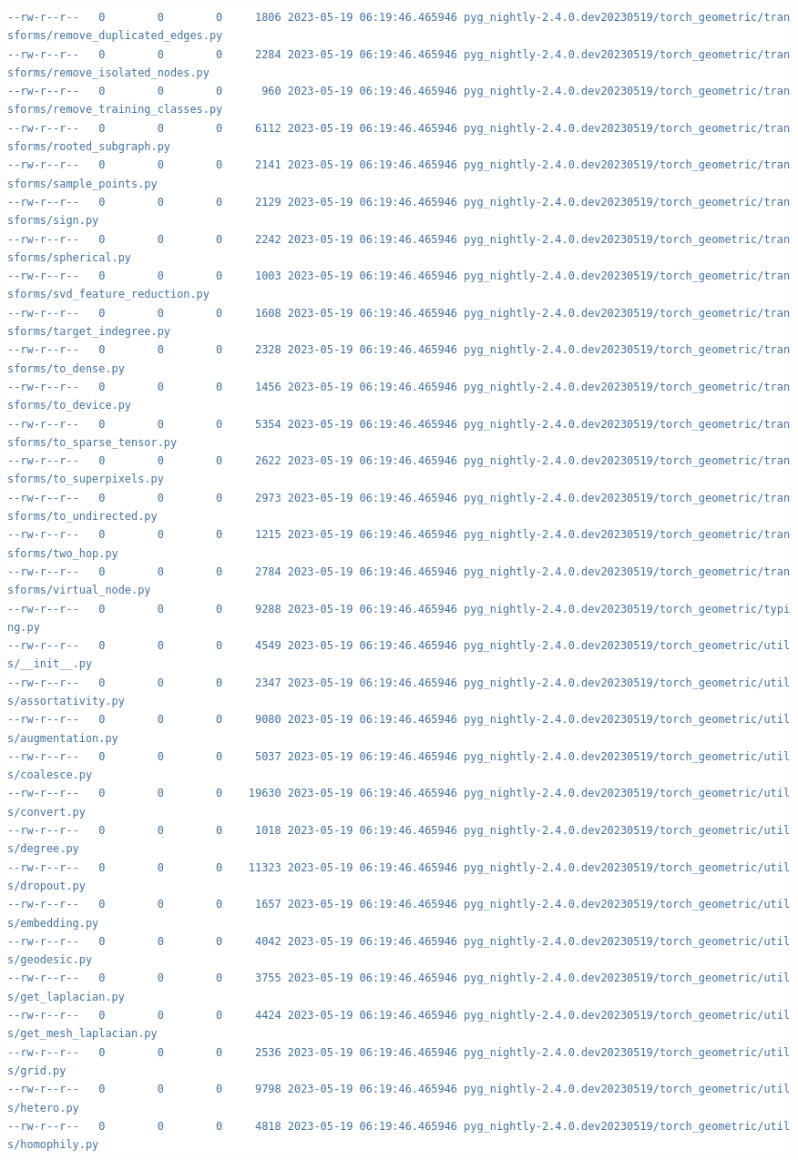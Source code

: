 ```diff
--rw-r--r--   0        0        0     1806 2023-05-19 06:19:46.465946 pyg_nightly-2.4.0.dev20230519/torch_geometric/transforms/remove_duplicated_edges.py
--rw-r--r--   0        0        0     2284 2023-05-19 06:19:46.465946 pyg_nightly-2.4.0.dev20230519/torch_geometric/transforms/remove_isolated_nodes.py
--rw-r--r--   0        0        0      960 2023-05-19 06:19:46.465946 pyg_nightly-2.4.0.dev20230519/torch_geometric/transforms/remove_training_classes.py
--rw-r--r--   0        0        0     6112 2023-05-19 06:19:46.465946 pyg_nightly-2.4.0.dev20230519/torch_geometric/transforms/rooted_subgraph.py
--rw-r--r--   0        0        0     2141 2023-05-19 06:19:46.465946 pyg_nightly-2.4.0.dev20230519/torch_geometric/transforms/sample_points.py
--rw-r--r--   0        0        0     2129 2023-05-19 06:19:46.465946 pyg_nightly-2.4.0.dev20230519/torch_geometric/transforms/sign.py
--rw-r--r--   0        0        0     2242 2023-05-19 06:19:46.465946 pyg_nightly-2.4.0.dev20230519/torch_geometric/transforms/spherical.py
--rw-r--r--   0        0        0     1003 2023-05-19 06:19:46.465946 pyg_nightly-2.4.0.dev20230519/torch_geometric/transforms/svd_feature_reduction.py
--rw-r--r--   0        0        0     1608 2023-05-19 06:19:46.465946 pyg_nightly-2.4.0.dev20230519/torch_geometric/transforms/target_indegree.py
--rw-r--r--   0        0        0     2328 2023-05-19 06:19:46.465946 pyg_nightly-2.4.0.dev20230519/torch_geometric/transforms/to_dense.py
--rw-r--r--   0        0        0     1456 2023-05-19 06:19:46.465946 pyg_nightly-2.4.0.dev20230519/torch_geometric/transforms/to_device.py
--rw-r--r--   0        0        0     5354 2023-05-19 06:19:46.465946 pyg_nightly-2.4.0.dev20230519/torch_geometric/transforms/to_sparse_tensor.py
--rw-r--r--   0        0        0     2622 2023-05-19 06:19:46.465946 pyg_nightly-2.4.0.dev20230519/torch_geometric/transforms/to_superpixels.py
--rw-r--r--   0        0        0     2973 2023-05-19 06:19:46.465946 pyg_nightly-2.4.0.dev20230519/torch_geometric/transforms/to_undirected.py
--rw-r--r--   0        0        0     1215 2023-05-19 06:19:46.465946 pyg_nightly-2.4.0.dev20230519/torch_geometric/transforms/two_hop.py
--rw-r--r--   0        0        0     2784 2023-05-19 06:19:46.465946 pyg_nightly-2.4.0.dev20230519/torch_geometric/transforms/virtual_node.py
--rw-r--r--   0        0        0     9288 2023-05-19 06:19:46.465946 pyg_nightly-2.4.0.dev20230519/torch_geometric/typing.py
--rw-r--r--   0        0        0     4549 2023-05-19 06:19:46.465946 pyg_nightly-2.4.0.dev20230519/torch_geometric/utils/__init__.py
--rw-r--r--   0        0        0     2347 2023-05-19 06:19:46.465946 pyg_nightly-2.4.0.dev20230519/torch_geometric/utils/assortativity.py
--rw-r--r--   0        0        0     9080 2023-05-19 06:19:46.465946 pyg_nightly-2.4.0.dev20230519/torch_geometric/utils/augmentation.py
--rw-r--r--   0        0        0     5037 2023-05-19 06:19:46.465946 pyg_nightly-2.4.0.dev20230519/torch_geometric/utils/coalesce.py
--rw-r--r--   0        0        0    19630 2023-05-19 06:19:46.465946 pyg_nightly-2.4.0.dev20230519/torch_geometric/utils/convert.py
--rw-r--r--   0        0        0     1018 2023-05-19 06:19:46.465946 pyg_nightly-2.4.0.dev20230519/torch_geometric/utils/degree.py
--rw-r--r--   0        0        0    11323 2023-05-19 06:19:46.465946 pyg_nightly-2.4.0.dev20230519/torch_geometric/utils/dropout.py
--rw-r--r--   0        0        0     1657 2023-05-19 06:19:46.465946 pyg_nightly-2.4.0.dev20230519/torch_geometric/utils/embedding.py
--rw-r--r--   0        0        0     4042 2023-05-19 06:19:46.465946 pyg_nightly-2.4.0.dev20230519/torch_geometric/utils/geodesic.py
--rw-r--r--   0        0        0     3755 2023-05-19 06:19:46.465946 pyg_nightly-2.4.0.dev20230519/torch_geometric/utils/get_laplacian.py
--rw-r--r--   0        0        0     4424 2023-05-19 06:19:46.465946 pyg_nightly-2.4.0.dev20230519/torch_geometric/utils/get_mesh_laplacian.py
--rw-r--r--   0        0        0     2536 2023-05-19 06:19:46.465946 pyg_nightly-2.4.0.dev20230519/torch_geometric/utils/grid.py
--rw-r--r--   0        0        0     9798 2023-05-19 06:19:46.465946 pyg_nightly-2.4.0.dev20230519/torch_geometric/utils/hetero.py
--rw-r--r--   0        0        0     4818 2023-05-19 06:19:46.465946 pyg_nightly-2.4.0.dev20230519/torch_geometric/utils/homophily.py
```
